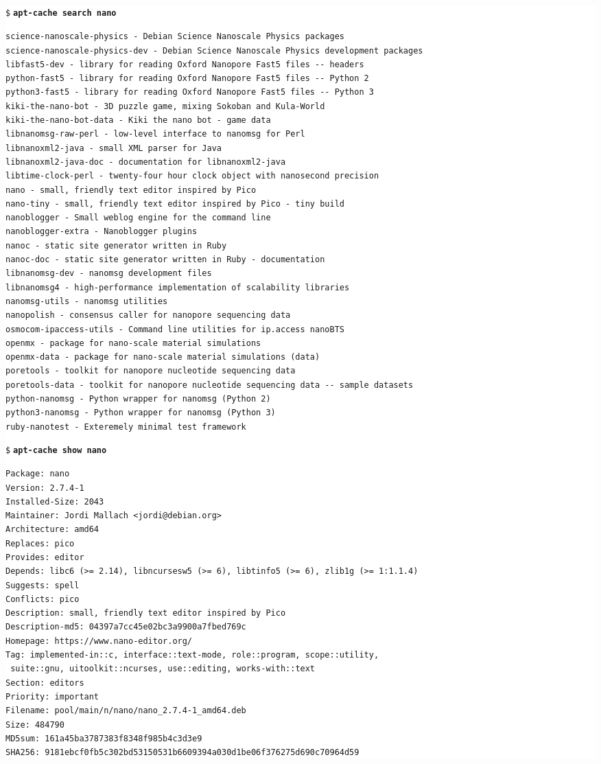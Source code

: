 `$` **`apt-cache search nano`**
```
science-nanoscale-physics - Debian Science Nanoscale Physics packages
science-nanoscale-physics-dev - Debian Science Nanoscale Physics development packages
libfast5-dev - library for reading Oxford Nanopore Fast5 files -- headers
python-fast5 - library for reading Oxford Nanopore Fast5 files -- Python 2
python3-fast5 - library for reading Oxford Nanopore Fast5 files -- Python 3
kiki-the-nano-bot - 3D puzzle game, mixing Sokoban and Kula-World
kiki-the-nano-bot-data - Kiki the nano bot - game data
libnanomsg-raw-perl - low-level interface to nanomsg for Perl
libnanoxml2-java - small XML parser for Java
libnanoxml2-java-doc - documentation for libnanoxml2-java
libtime-clock-perl - twenty-four hour clock object with nanosecond precision
nano - small, friendly text editor inspired by Pico
nano-tiny - small, friendly text editor inspired by Pico - tiny build
nanoblogger - Small weblog engine for the command line
nanoblogger-extra - Nanoblogger plugins
nanoc - static site generator written in Ruby
nanoc-doc - static site generator written in Ruby - documentation
libnanomsg-dev - nanomsg development files
libnanomsg4 - high-performance implementation of scalability libraries
nanomsg-utils - nanomsg utilities
nanopolish - consensus caller for nanopore sequencing data
osmocom-ipaccess-utils - Command line utilities for ip.access nanoBTS
openmx - package for nano-scale material simulations
openmx-data - package for nano-scale material simulations (data)
poretools - toolkit for nanopore nucleotide sequencing data
poretools-data - toolkit for nanopore nucleotide sequencing data -- sample datasets
python-nanomsg - Python wrapper for nanomsg (Python 2)
python3-nanomsg - Python wrapper for nanomsg (Python 3)
ruby-nanotest - Exteremely minimal test framework
```

`$` **`apt-cache show nano`**
```
Package: nano
Version: 2.7.4-1
Installed-Size: 2043
Maintainer: Jordi Mallach <jordi@debian.org>
Architecture: amd64
Replaces: pico
Provides: editor
Depends: libc6 (>= 2.14), libncursesw5 (>= 6), libtinfo5 (>= 6), zlib1g (>= 1:1.1.4)
Suggests: spell
Conflicts: pico
Description: small, friendly text editor inspired by Pico
Description-md5: 04397a7cc45e02bc3a9900a7fbed769c
Homepage: https://www.nano-editor.org/
Tag: implemented-in::c, interface::text-mode, role::program, scope::utility,
 suite::gnu, uitoolkit::ncurses, use::editing, works-with::text
Section: editors
Priority: important
Filename: pool/main/n/nano/nano_2.7.4-1_amd64.deb
Size: 484790
MD5sum: 161a45ba3787383f8348f985b4c3d3e9
SHA256: 9181ebcf0fb5c302bd53150531b6609394a030d1be06f376275d690c70964d59
```
